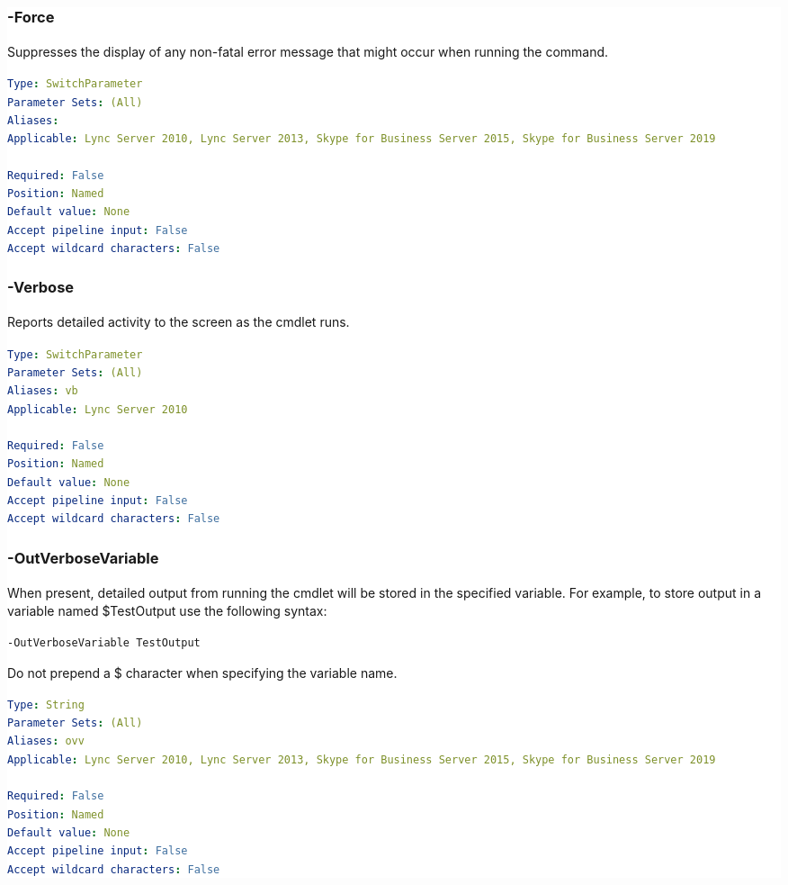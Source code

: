 ### -Force
Suppresses the display of any non-fatal error message that might occur when running the command.

```yaml
Type: SwitchParameter
Parameter Sets: (All)
Aliases: 
Applicable: Lync Server 2010, Lync Server 2013, Skype for Business Server 2015, Skype for Business Server 2019

Required: False
Position: Named
Default value: None
Accept pipeline input: False
Accept wildcard characters: False
```

### -Verbose
Reports detailed activity to the screen as the cmdlet runs.

```yaml
Type: SwitchParameter
Parameter Sets: (All)
Aliases: vb
Applicable: Lync Server 2010

Required: False
Position: Named
Default value: None
Accept pipeline input: False
Accept wildcard characters: False
```

### -OutVerboseVariable
When present, detailed output from running the cmdlet will be stored in the specified variable.
For example, to store output in a variable named $TestOutput use the following syntax:

`-OutVerboseVariable TestOutput`

Do not prepend a $ character when specifying the variable name.


```yaml
Type: String
Parameter Sets: (All)
Aliases: ovv
Applicable: Lync Server 2010, Lync Server 2013, Skype for Business Server 2015, Skype for Business Server 2019

Required: False
Position: Named
Default value: None
Accept pipeline input: False
Accept wildcard characters: False
```

